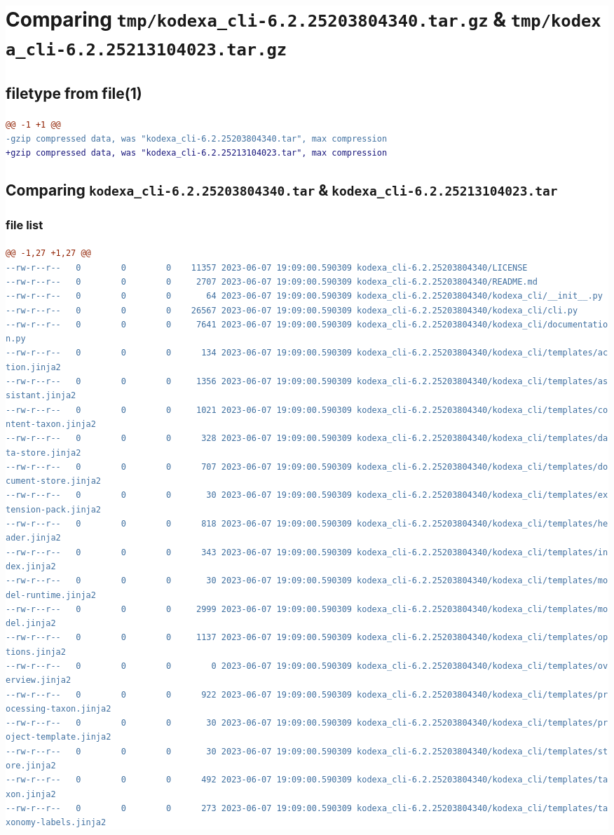 # Comparing `tmp/kodexa_cli-6.2.25203804340.tar.gz` & `tmp/kodexa_cli-6.2.25213104023.tar.gz`

## filetype from file(1)

```diff
@@ -1 +1 @@
-gzip compressed data, was "kodexa_cli-6.2.25203804340.tar", max compression
+gzip compressed data, was "kodexa_cli-6.2.25213104023.tar", max compression
```

## Comparing `kodexa_cli-6.2.25203804340.tar` & `kodexa_cli-6.2.25213104023.tar`

### file list

```diff
@@ -1,27 +1,27 @@
--rw-r--r--   0        0        0    11357 2023-06-07 19:09:00.590309 kodexa_cli-6.2.25203804340/LICENSE
--rw-r--r--   0        0        0     2707 2023-06-07 19:09:00.590309 kodexa_cli-6.2.25203804340/README.md
--rw-r--r--   0        0        0       64 2023-06-07 19:09:00.590309 kodexa_cli-6.2.25203804340/kodexa_cli/__init__.py
--rw-r--r--   0        0        0    26567 2023-06-07 19:09:00.590309 kodexa_cli-6.2.25203804340/kodexa_cli/cli.py
--rw-r--r--   0        0        0     7641 2023-06-07 19:09:00.590309 kodexa_cli-6.2.25203804340/kodexa_cli/documentation.py
--rw-r--r--   0        0        0      134 2023-06-07 19:09:00.590309 kodexa_cli-6.2.25203804340/kodexa_cli/templates/action.jinja2
--rw-r--r--   0        0        0     1356 2023-06-07 19:09:00.590309 kodexa_cli-6.2.25203804340/kodexa_cli/templates/assistant.jinja2
--rw-r--r--   0        0        0     1021 2023-06-07 19:09:00.590309 kodexa_cli-6.2.25203804340/kodexa_cli/templates/content-taxon.jinja2
--rw-r--r--   0        0        0      328 2023-06-07 19:09:00.590309 kodexa_cli-6.2.25203804340/kodexa_cli/templates/data-store.jinja2
--rw-r--r--   0        0        0      707 2023-06-07 19:09:00.590309 kodexa_cli-6.2.25203804340/kodexa_cli/templates/document-store.jinja2
--rw-r--r--   0        0        0       30 2023-06-07 19:09:00.590309 kodexa_cli-6.2.25203804340/kodexa_cli/templates/extension-pack.jinja2
--rw-r--r--   0        0        0      818 2023-06-07 19:09:00.590309 kodexa_cli-6.2.25203804340/kodexa_cli/templates/header.jinja2
--rw-r--r--   0        0        0      343 2023-06-07 19:09:00.590309 kodexa_cli-6.2.25203804340/kodexa_cli/templates/index.jinja2
--rw-r--r--   0        0        0       30 2023-06-07 19:09:00.590309 kodexa_cli-6.2.25203804340/kodexa_cli/templates/model-runtime.jinja2
--rw-r--r--   0        0        0     2999 2023-06-07 19:09:00.590309 kodexa_cli-6.2.25203804340/kodexa_cli/templates/model.jinja2
--rw-r--r--   0        0        0     1137 2023-06-07 19:09:00.590309 kodexa_cli-6.2.25203804340/kodexa_cli/templates/options.jinja2
--rw-r--r--   0        0        0        0 2023-06-07 19:09:00.590309 kodexa_cli-6.2.25203804340/kodexa_cli/templates/overview.jinja2
--rw-r--r--   0        0        0      922 2023-06-07 19:09:00.590309 kodexa_cli-6.2.25203804340/kodexa_cli/templates/processing-taxon.jinja2
--rw-r--r--   0        0        0       30 2023-06-07 19:09:00.590309 kodexa_cli-6.2.25203804340/kodexa_cli/templates/project-template.jinja2
--rw-r--r--   0        0        0       30 2023-06-07 19:09:00.590309 kodexa_cli-6.2.25203804340/kodexa_cli/templates/store.jinja2
--rw-r--r--   0        0        0      492 2023-06-07 19:09:00.590309 kodexa_cli-6.2.25203804340/kodexa_cli/templates/taxon.jinja2
--rw-r--r--   0        0        0      273 2023-06-07 19:09:00.590309 kodexa_cli-6.2.25203804340/kodexa_cli/templates/taxonomy-labels.jinja2
```